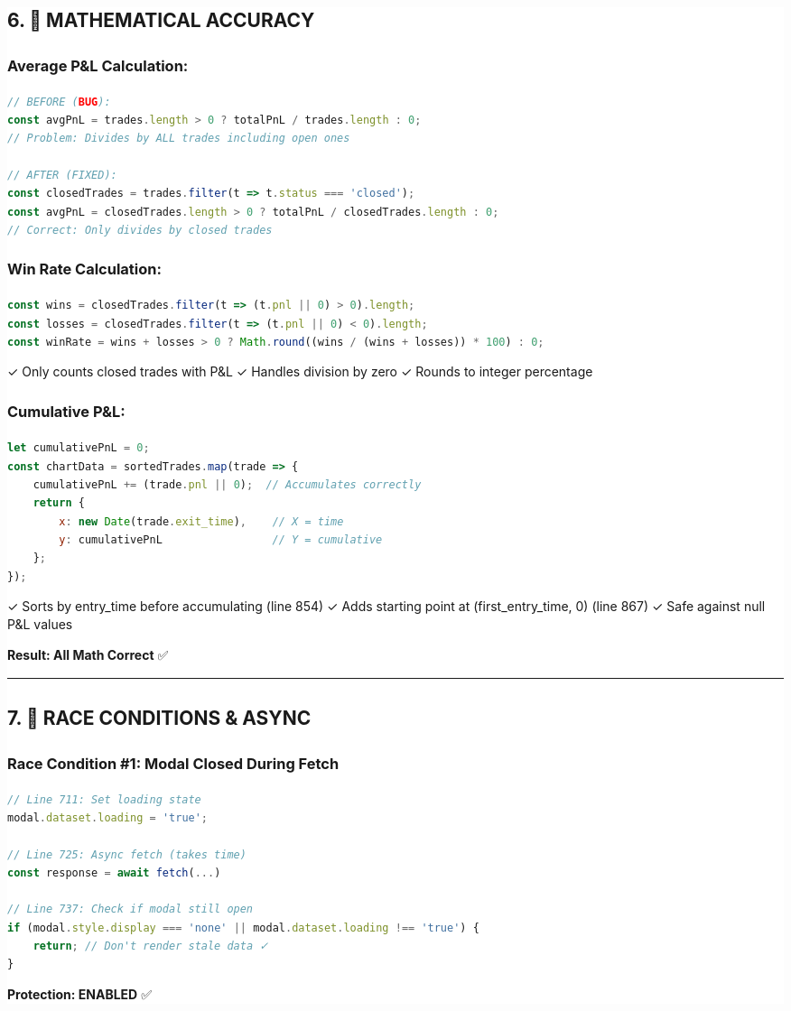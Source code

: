 
## 6. 🧮 MATHEMATICAL ACCURACY

### Average P&L Calculation:
```javascript
// BEFORE (BUG):
const avgPnL = trades.length > 0 ? totalPnL / trades.length : 0;
// Problem: Divides by ALL trades including open ones

// AFTER (FIXED):
const closedTrades = trades.filter(t => t.status === 'closed');
const avgPnL = closedTrades.length > 0 ? totalPnL / closedTrades.length : 0;
// Correct: Only divides by closed trades
```

### Win Rate Calculation:
```javascript
const wins = closedTrades.filter(t => (t.pnl || 0) > 0).length;
const losses = closedTrades.filter(t => (t.pnl || 0) < 0).length;
const winRate = wins + losses > 0 ? Math.round((wins / (wins + losses)) * 100) : 0;
```
✓ Only counts closed trades with P&L
✓ Handles division by zero
✓ Rounds to integer percentage

### Cumulative P&L:
```javascript
let cumulativePnL = 0;
const chartData = sortedTrades.map(trade => {
    cumulativePnL += (trade.pnl || 0);  // Accumulates correctly
    return {
        x: new Date(trade.exit_time),    // X = time
        y: cumulativePnL                 // Y = cumulative
    };
});
```
✓ Sorts by entry_time before accumulating (line 854)
✓ Adds starting point at (first_entry_time, 0) (line 867)
✓ Safe against null P&L values

**Result: All Math Correct** ✅

---

## 7. 🔄 RACE CONDITIONS & ASYNC

### Race Condition #1: Modal Closed During Fetch
```javascript
// Line 711: Set loading state
modal.dataset.loading = 'true';

// Line 725: Async fetch (takes time)
const response = await fetch(...)

// Line 737: Check if modal still open
if (modal.style.display === 'none' || modal.dataset.loading !== 'true') {
    return; // Don't render stale data ✓
}
```
**Protection: ENABLED** ✅

